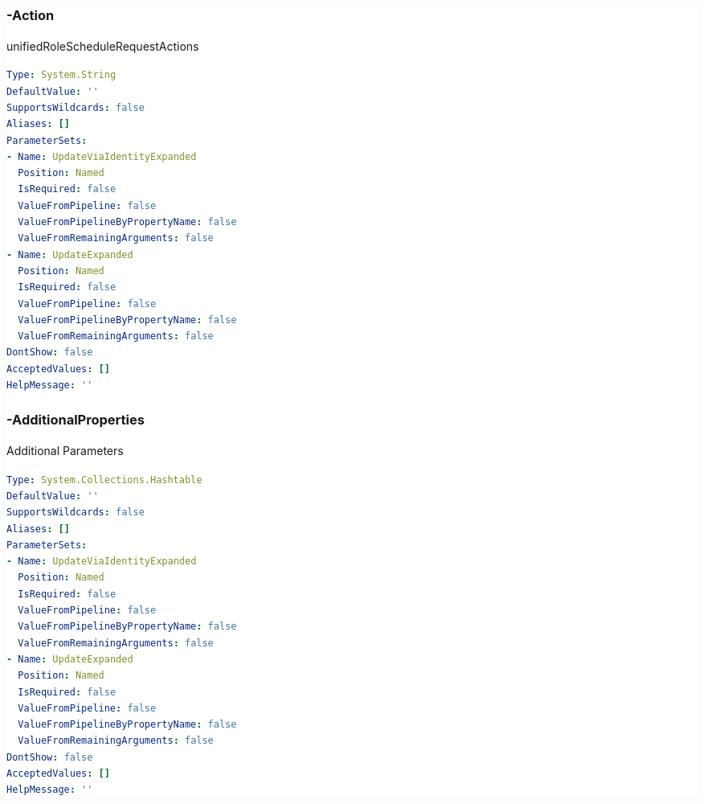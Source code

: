 ### -Action

unifiedRoleScheduleRequestActions

```yaml
Type: System.String
DefaultValue: ''
SupportsWildcards: false
Aliases: []
ParameterSets:
- Name: UpdateViaIdentityExpanded
  Position: Named
  IsRequired: false
  ValueFromPipeline: false
  ValueFromPipelineByPropertyName: false
  ValueFromRemainingArguments: false
- Name: UpdateExpanded
  Position: Named
  IsRequired: false
  ValueFromPipeline: false
  ValueFromPipelineByPropertyName: false
  ValueFromRemainingArguments: false
DontShow: false
AcceptedValues: []
HelpMessage: ''
```

### -AdditionalProperties

Additional Parameters

```yaml
Type: System.Collections.Hashtable
DefaultValue: ''
SupportsWildcards: false
Aliases: []
ParameterSets:
- Name: UpdateViaIdentityExpanded
  Position: Named
  IsRequired: false
  ValueFromPipeline: false
  ValueFromPipelineByPropertyName: false
  ValueFromRemainingArguments: false
- Name: UpdateExpanded
  Position: Named
  IsRequired: false
  ValueFromPipeline: false
  ValueFromPipelineByPropertyName: false
  ValueFromRemainingArguments: false
DontShow: false
AcceptedValues: []
HelpMessage: ''
```
